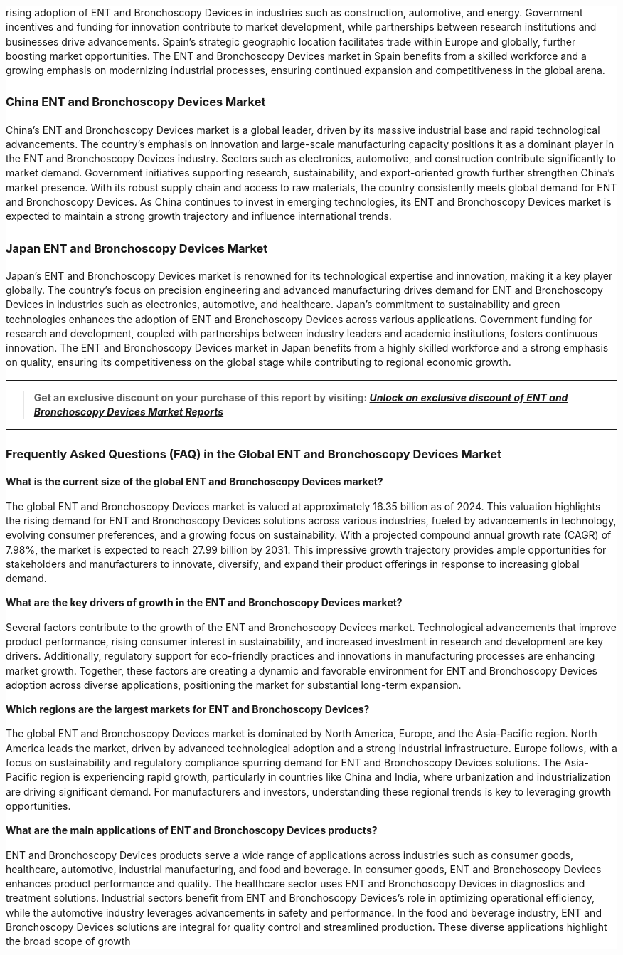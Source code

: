 rising adoption of ENT and Bronchoscopy Devices in industries such as construction, automotive, and energy. Government incentives and funding for innovation contribute to market development, while partnerships between research institutions and businesses drive advancements. Spain&rsquo;s strategic geographic location facilitates trade within Europe and globally, further boosting market opportunities. The ENT and Bronchoscopy Devices market in Spain benefits from a skilled workforce and a growing emphasis on modernizing industrial processes, ensuring continued expansion and competitiveness in the global arena.</p><h3>China ENT and Bronchoscopy Devices Market</h3><p>China&rsquo;s ENT and Bronchoscopy Devices market is a global leader, driven by its massive industrial base and rapid technological advancements. The country&rsquo;s emphasis on innovation and large-scale manufacturing capacity positions it as a dominant player in the ENT and Bronchoscopy Devices industry. Sectors such as electronics, automotive, and construction contribute significantly to market demand. Government initiatives supporting research, sustainability, and export-oriented growth further strengthen China&rsquo;s market presence. With its robust supply chain and access to raw materials, the country consistently meets global demand for ENT and Bronchoscopy Devices. As China continues to invest in emerging technologies, its ENT and Bronchoscopy Devices market is expected to maintain a strong growth trajectory and influence international trends.</p><h3>Japan ENT and Bronchoscopy Devices Market</h3><p>Japan&rsquo;s ENT and Bronchoscopy Devices market is renowned for its technological expertise and innovation, making it a key player globally. The country&rsquo;s focus on precision engineering and advanced manufacturing drives demand for ENT and Bronchoscopy Devices in industries such as electronics, automotive, and healthcare. Japan&rsquo;s commitment to sustainability and green technologies enhances the adoption of ENT and Bronchoscopy Devices across various applications. Government funding for research and development, coupled with partnerships between industry leaders and academic institutions, fosters continuous innovation. The ENT and Bronchoscopy Devices market in Japan benefits from a highly skilled workforce and a strong emphasis on quality, ensuring its competitiveness on the global stage while contributing to regional economic growth.</p><hr /><blockquote><p><strong>Get an exclusive discount on your purchase of this report by visiting: <em><a href="://marketresearchpulse.com/ask-for-discount/29857?utm_source=Github&amp;utm_medium=0110">Unlock an exclusive discount of ENT and Bronchoscopy Devices Market Reports</a></em>&nbsp;</strong></p></blockquote><hr /><h3>Frequently Asked Questions (FAQ) in the Global ENT and Bronchoscopy Devices Market</h3><p><strong>What is the current size of the global ENT and Bronchoscopy Devices market?</strong></p><p>The global ENT and Bronchoscopy Devices market is valued at approximately 16.35 billion as of 2024. This valuation highlights the rising demand for ENT and Bronchoscopy Devices solutions across various industries, fueled by advancements in technology, evolving consumer preferences, and a growing focus on sustainability. With a projected compound annual growth rate (CAGR) of 7.98%, the market is expected to reach 27.99 billion by 2031. This impressive growth trajectory provides ample opportunities for stakeholders and manufacturers to innovate, diversify, and expand their product offerings in response to increasing global demand.</p><p><strong>What are the key drivers of growth in the ENT and Bronchoscopy Devices market?</strong></p><p>Several factors contribute to the growth of the ENT and Bronchoscopy Devices market. Technological advancements that improve product performance, rising consumer interest in sustainability, and increased investment in research and development are key drivers. Additionally, regulatory support for eco-friendly practices and innovations in manufacturing processes are enhancing market growth. Together, these factors are creating a dynamic and favorable environment for ENT and Bronchoscopy Devices adoption across diverse applications, positioning the market for substantial long-term expansion.</p><p><strong>Which regions are the largest markets for ENT and Bronchoscopy Devices?</strong></p><p>The global ENT and Bronchoscopy Devices market is dominated by North America, Europe, and the Asia-Pacific region. North America leads the market, driven by advanced technological adoption and a strong industrial infrastructure. Europe follows, with a focus on sustainability and regulatory compliance spurring demand for ENT and Bronchoscopy Devices solutions. The Asia-Pacific region is experiencing rapid growth, particularly in countries like China and India, where urbanization and industrialization are driving significant demand. For manufacturers and investors, understanding these regional trends is key to leveraging growth opportunities.</p><p><strong>What are the main applications of ENT and Bronchoscopy Devices products?</strong></p><p>ENT and Bronchoscopy Devices products serve a wide range of applications across industries such as consumer goods, healthcare, automotive, industrial manufacturing, and food and beverage. In consumer goods, ENT and Bronchoscopy Devices enhances product performance and quality. The healthcare sector uses ENT and Bronchoscopy Devices in diagnostics and treatment solutions. Industrial sectors benefit from ENT and Bronchoscopy Devices&rsquo;s role in optimizing operational efficiency, while the automotive industry leverages advancements in safety and performance. In the food and beverage industry, ENT and Bronchoscopy Devices solutions are integral for quality control and streamlined production. These diverse applications highlight the broad scope of growth